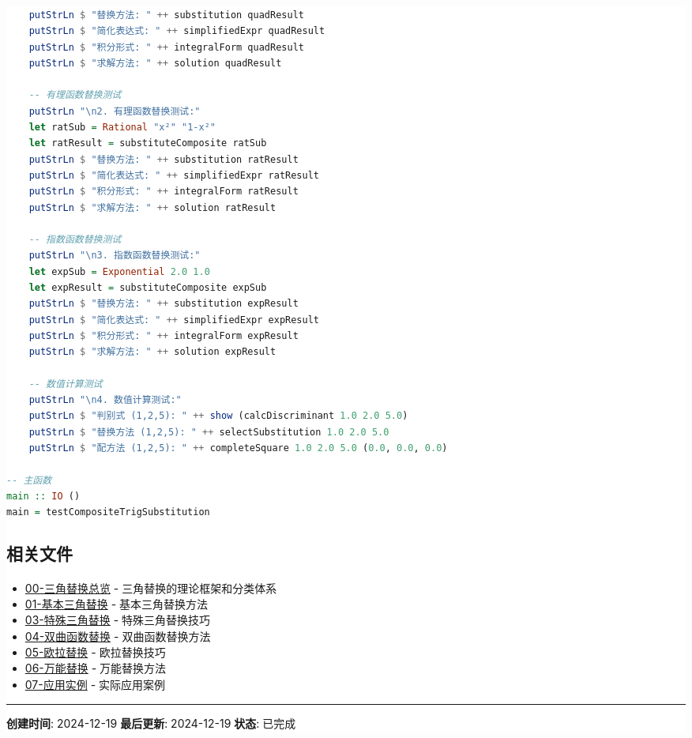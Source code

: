 ```haskell
    putStrLn $ "替换方法: " ++ substitution quadResult
    putStrLn $ "简化表达式: " ++ simplifiedExpr quadResult
    putStrLn $ "积分形式: " ++ integralForm quadResult
    putStrLn $ "求解方法: " ++ solution quadResult
    
    -- 有理函数替换测试
    putStrLn "\n2. 有理函数替换测试:"
    let ratSub = Rational "x²" "1-x²"
    let ratResult = substituteComposite ratSub
    putStrLn $ "替换方法: " ++ substitution ratResult
    putStrLn $ "简化表达式: " ++ simplifiedExpr ratResult
    putStrLn $ "积分形式: " ++ integralForm ratResult
    putStrLn $ "求解方法: " ++ solution ratResult
    
    -- 指数函数替换测试
    putStrLn "\n3. 指数函数替换测试:"
    let expSub = Exponential 2.0 1.0
    let expResult = substituteComposite expSub
    putStrLn $ "替换方法: " ++ substitution expResult
    putStrLn $ "简化表达式: " ++ simplifiedExpr expResult
    putStrLn $ "积分形式: " ++ integralForm expResult
    putStrLn $ "求解方法: " ++ solution expResult
    
    -- 数值计算测试
    putStrLn "\n4. 数值计算测试:"
    putStrLn $ "判别式 (1,2,5): " ++ show (calcDiscriminant 1.0 2.0 5.0)
    putStrLn $ "替换方法 (1,2,5): " ++ selectSubstitution 1.0 2.0 5.0
    putStrLn $ "配方法 (1,2,5): " ++ completeSquare 1.0 2.0 5.0 (0.0, 0.0, 0.0)

-- 主函数
main :: IO ()
main = testCompositeTrigSubstitution
```

## 相关文件

- [00-三角替换总览](../00-三角替换总览.md) - 三角替换的理论框架和分类体系
- [01-基本三角替换](01-基本三角替换.md) - 基本三角替换方法
- [03-特殊三角替换](03-特殊三角替换.md) - 特殊三角替换技巧
- [04-双曲函数替换](04-双曲函数替换.md) - 双曲函数替换方法
- [05-欧拉替换](05-欧拉替换.md) - 欧拉替换技巧
- [06-万能替换](06-万能替换.md) - 万能替换方法
- [07-应用实例](07-应用实例.md) - 实际应用案例

---

**创建时间**: 2024-12-19
**最后更新**: 2024-12-19
**状态**: 已完成 